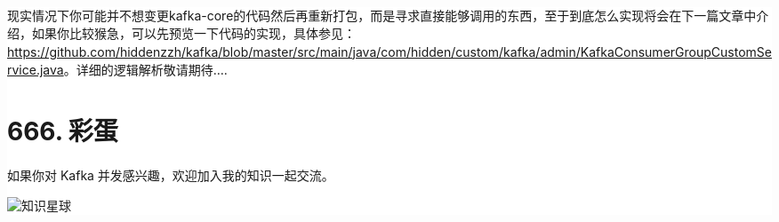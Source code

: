 现实情况下你可能并不想变更kafka-core的代码然后再重新打包，而是寻求直接能够调用的东西，至于到底怎么实现将会在下一篇文章中介绍，如果你比较猴急，可以先预览一下代码的实现，具体参见：<https://github.com/hiddenzzh/kafka/blob/master/src/main/java/com/hidden/custom/kafka/admin/KafkaConsumerGroupCustomService.java>。详细的逻辑解析敬请期待….

# 666. 彩蛋

如果你对 Kafka 并发感兴趣，欢迎加入我的知识一起交流。

![知识星球](http://www.iocoder.cn/images/Architecture/2017_12_29/01.png)